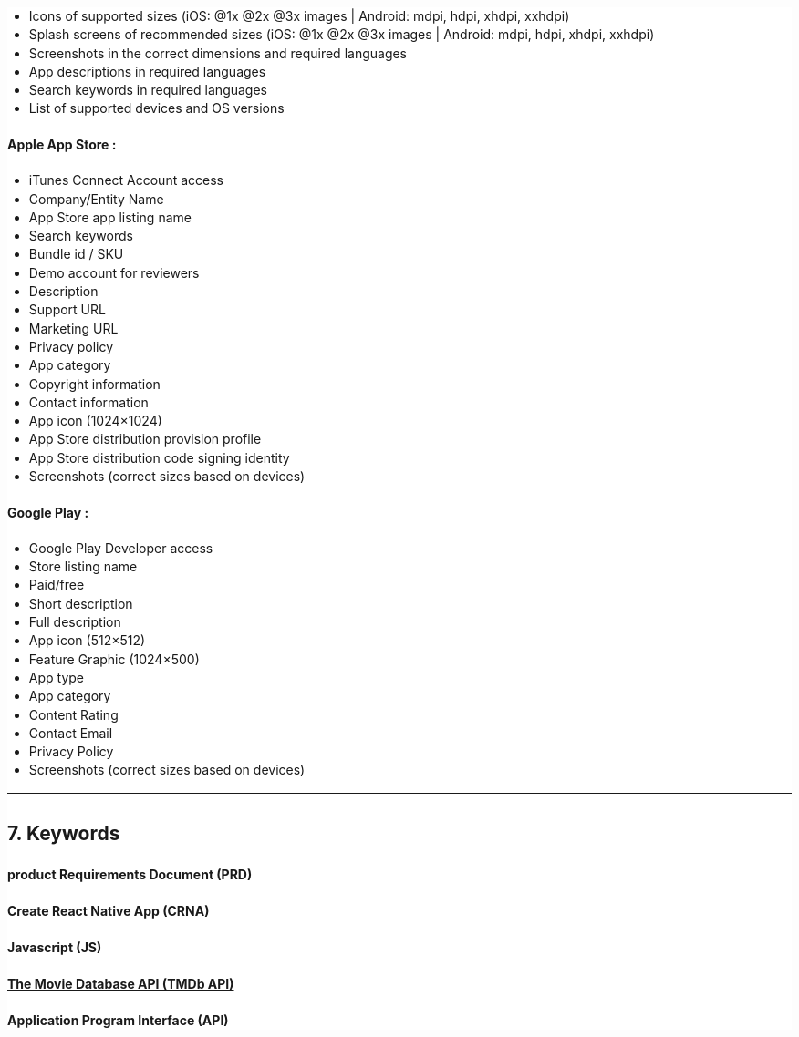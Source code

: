 * Icons of supported sizes (iOS: @1x @2x @3x images | Android: mdpi, hdpi, xhdpi, xxhdpi)
* Splash screens of recommended sizes (iOS: @1x @2x @3x images | Android: mdpi, hdpi, xhdpi, xxhdpi)
* Screenshots in the correct dimensions and required languages
* App descriptions in required languages
* Search keywords in required languages
* List of supported devices and OS versions

#### Apple App Store :

* iTunes Connect Account access
* Company/Entity Name
* App Store app listing name
* Search keywords
* Bundle id / SKU
* Demo account for reviewers
* Description
* Support URL
* Marketing URL
* Privacy policy
* App category
* Copyright information
* Contact information
* App icon (1024×1024)
* App Store distribution provision profile
* App Store distribution code signing identity
* Screenshots (correct sizes based on devices)

#### Google Play :

* Google Play Developer access
* Store listing name
* Paid/free
* Short description
* Full description
* App icon (512×512)
* Feature Graphic (1024×500)
* App type
* App category
* Content Rating
* Contact Email
* Privacy Policy
* Screenshots (correct sizes based on devices)
-------------------------------------------------------------------------------

## 7. Keywords

#### product Requirements Document (PRD)
#### Create React Native App (CRNA)
#### Javascript (JS)
#### [The Movie Database API (TMDb API)](https://www.themoviedb.org/about)
#### Application Program Interface  (API)
